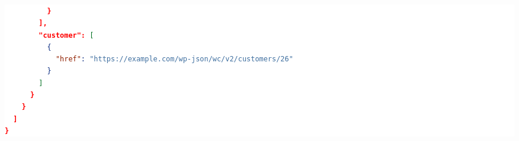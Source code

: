 ```json
          }
        ],
        "customer": [
          {
            "href": "https://example.com/wp-json/wc/v2/customers/26"
          }
        ]
      }
    }
  ]
}
```
